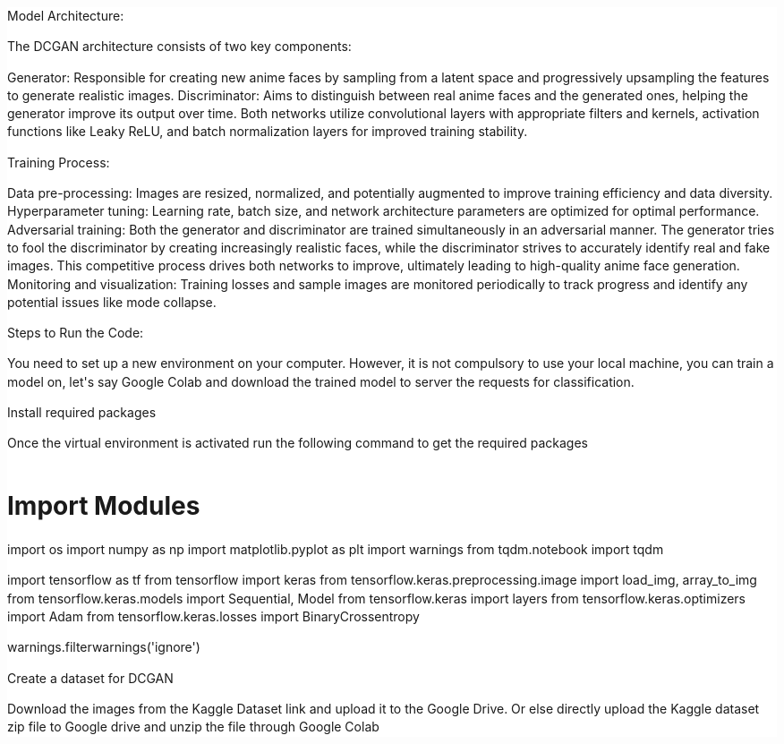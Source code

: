 Model Architecture:

The DCGAN architecture consists of two key components:

Generator: Responsible for creating new anime faces by sampling from a latent space and progressively upsampling the features to generate realistic images.
Discriminator: Aims to distinguish between real anime faces and the generated ones, helping the generator improve its output over time.
Both networks utilize convolutional layers with appropriate filters and kernels, activation functions like Leaky ReLU, and batch normalization layers for improved training stability.

Training Process:

Data pre-processing: Images are resized, normalized, and potentially augmented to improve training efficiency and data diversity.
Hyperparameter tuning: Learning rate, batch size, and network architecture parameters are optimized for optimal performance.
Adversarial training: Both the generator and discriminator are trained simultaneously in an adversarial manner. The generator tries to fool the discriminator by creating increasingly realistic faces, while the discriminator strives to accurately identify real and fake images. This competitive process drives both networks to improve, ultimately leading to high-quality anime face generation.
Monitoring and visualization: Training losses and sample images are monitored periodically to track progress and identify any potential issues like mode collapse.


Steps to Run the Code: 

You need to set up a new environment on your computer. However, it is not compulsory to use your local machine, you can train a model on, let's say Google Colab and download the trained model to server the requests for classification.

Install required packages 

Once the virtual environment is activated run the following command to get the required packages

# Import Modules

import os
import numpy as np
import matplotlib.pyplot as plt
import warnings
from tqdm.notebook import tqdm

import tensorflow as tf
from tensorflow import keras
from tensorflow.keras.preprocessing.image import load_img, array_to_img
from tensorflow.keras.models import Sequential, Model
from tensorflow.keras import layers
from tensorflow.keras.optimizers import Adam
from tensorflow.keras.losses import BinaryCrossentropy

warnings.filterwarnings('ignore')

Create a dataset for DCGAN

Download the images from the Kaggle Dataset link and upload it to the Google Drive. Or else directly upload the Kaggle dataset zip file to Google drive and unzip the file through Google Colab
